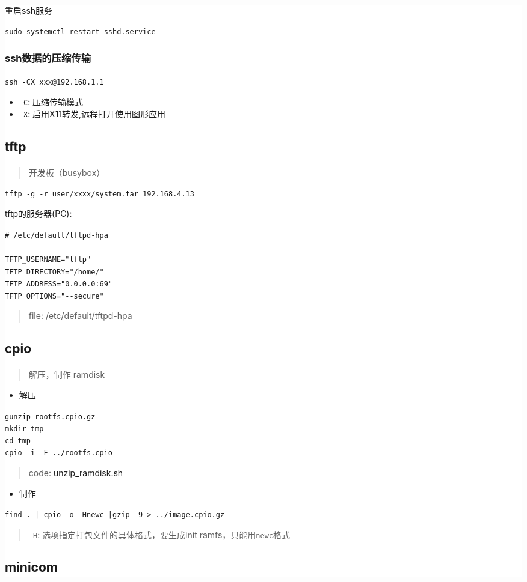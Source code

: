 重启ssh服务
``` shell
sudo systemctl restart sshd.service
```

### ssh数据的压缩传输

```
ssh -CX xxx@192.168.1.1
```
- `-C`: 压缩传输模式
- `-X`: 启用X11转发,远程打开使用图形应用

## tftp

> 开发板（busybox）


``` shell
tftp -g -r user/xxxx/system.tar 192.168.4.13
```

tftp的服务器(PC):

``` shell
# /etc/default/tftpd-hpa

TFTP_USERNAME="tftp"
TFTP_DIRECTORY="/home/"
TFTP_ADDRESS="0.0.0.0:69"
TFTP_OPTIONS="--secure"
```
> file: /etc/default/tftpd-hpa


## cpio

>解压，制作 ramdisk

* 解压
``` shell
gunzip rootfs.cpio.gz
mkdir tmp
cd tmp
cpio -i -F ../rootfs.cpio
```
>code: [unzip_ramdisk.sh](https://raw.githubusercontent.com/Winddoing/MyCode/master/android/debug/unzip_ramdisk.sh)

* 制作
``` shell
find . | cpio -o -Hnewc |gzip -9 > ../image.cpio.gz
```
>`-H`: 选项指定打包文件的具体格式，要生成init ramfs，只能用`newc`格式

## minicom
